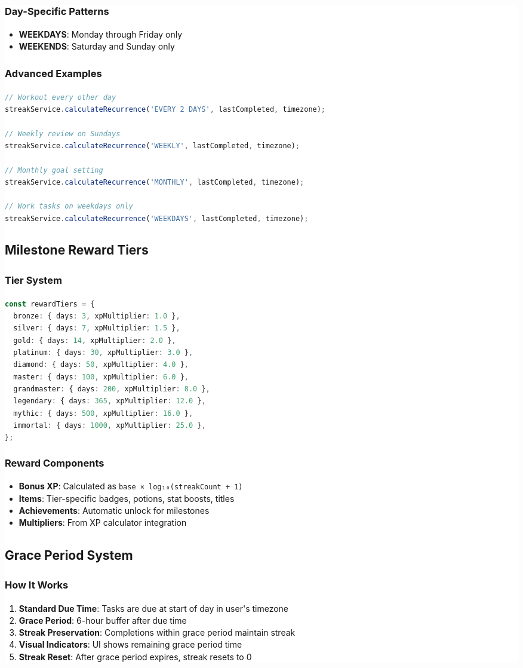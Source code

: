 ### Day-Specific Patterns
- **WEEKDAYS**: Monday through Friday only
- **WEEKENDS**: Saturday and Sunday only

### Advanced Examples
```typescript
// Workout every other day
streakService.calculateRecurrence('EVERY 2 DAYS', lastCompleted, timezone);

// Weekly review on Sundays
streakService.calculateRecurrence('WEEKLY', lastCompleted, timezone);

// Monthly goal setting
streakService.calculateRecurrence('MONTHLY', lastCompleted, timezone);

// Work tasks on weekdays only
streakService.calculateRecurrence('WEEKDAYS', lastCompleted, timezone);
```

## Milestone Reward Tiers

### Tier System
```typescript
const rewardTiers = {
  bronze: { days: 3, xpMultiplier: 1.0 },
  silver: { days: 7, xpMultiplier: 1.5 },
  gold: { days: 14, xpMultiplier: 2.0 },
  platinum: { days: 30, xpMultiplier: 3.0 },
  diamond: { days: 50, xpMultiplier: 4.0 },
  master: { days: 100, xpMultiplier: 6.0 },
  grandmaster: { days: 200, xpMultiplier: 8.0 },
  legendary: { days: 365, xpMultiplier: 12.0 },
  mythic: { days: 500, xpMultiplier: 16.0 },
  immortal: { days: 1000, xpMultiplier: 25.0 },
};
```

### Reward Components
- **Bonus XP**: Calculated as `base × log₁₀(streakCount + 1)`
- **Items**: Tier-specific badges, potions, stat boosts, titles
- **Achievements**: Automatic unlock for milestones
- **Multipliers**: From XP calculator integration

## Grace Period System

### How It Works
1. **Standard Due Time**: Tasks are due at start of day in user's timezone
2. **Grace Period**: 6-hour buffer after due time
3. **Streak Preservation**: Completions within grace period maintain streak
4. **Visual Indicators**: UI shows remaining grace period time
5. **Streak Reset**: After grace period expires, streak resets to 0
